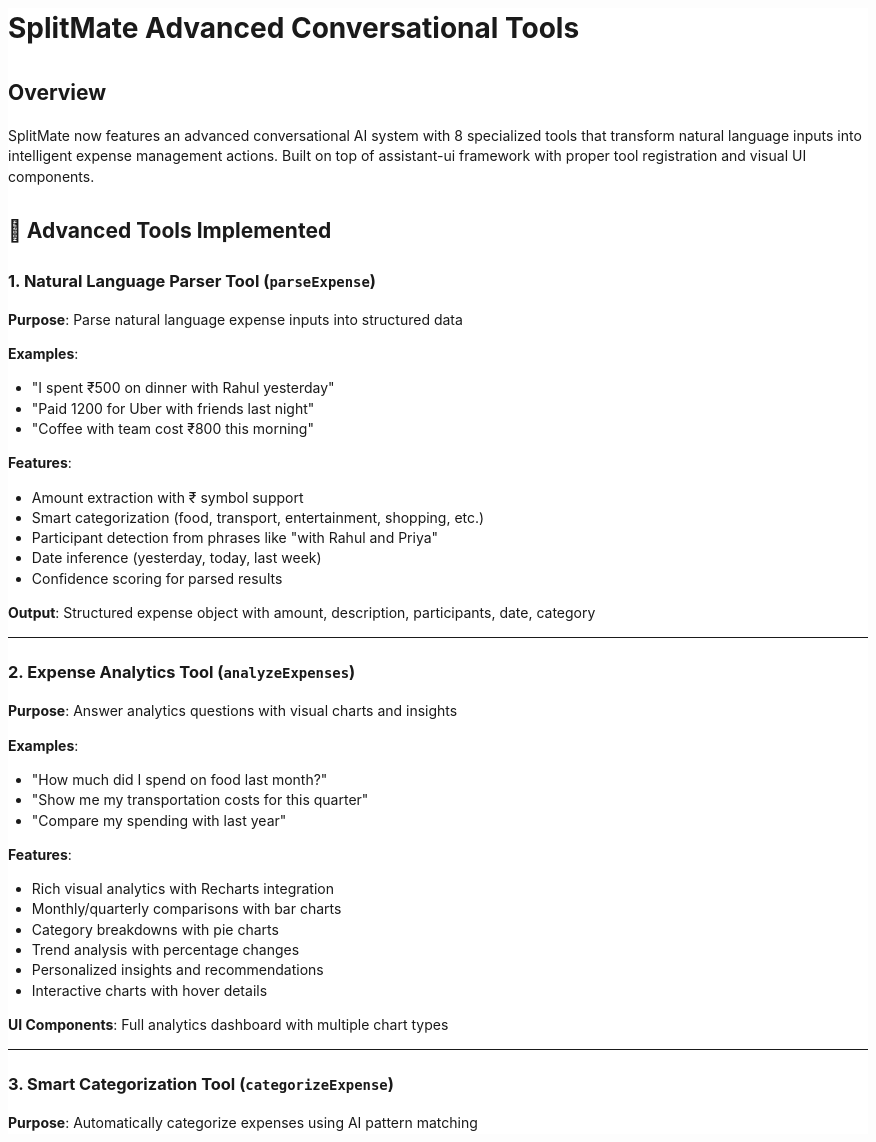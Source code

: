 # SplitMate Advanced Conversational Tools

## Overview
SplitMate now features an advanced conversational AI system with 8 specialized tools that transform natural language inputs into intelligent expense management actions. Built on top of assistant-ui framework with proper tool registration and visual UI components.

## 🚀 Advanced Tools Implemented

### 1. **Natural Language Parser Tool** (`parseExpense`)
**Purpose**: Parse natural language expense inputs into structured data

**Examples**:
- "I spent ₹500 on dinner with Rahul yesterday"
- "Paid 1200 for Uber with friends last night"
- "Coffee with team cost ₹800 this morning"

**Features**:
- Amount extraction with ₹ symbol support
- Smart categorization (food, transport, entertainment, shopping, etc.)
- Participant detection from phrases like "with Rahul and Priya"
- Date inference (yesterday, today, last week)
- Confidence scoring for parsed results

**Output**: Structured expense object with amount, description, participants, date, category

---

### 2. **Expense Analytics Tool** (`analyzeExpenses`) 
**Purpose**: Answer analytics questions with visual charts and insights

**Examples**:
- "How much did I spend on food last month?"
- "Show me my transportation costs for this quarter"
- "Compare my spending with last year"

**Features**:
- Rich visual analytics with Recharts integration
- Monthly/quarterly comparisons with bar charts
- Category breakdowns with pie charts
- Trend analysis with percentage changes
- Personalized insights and recommendations
- Interactive charts with hover details

**UI Components**: Full analytics dashboard with multiple chart types

---

### 3. **Smart Categorization Tool** (`categorizeExpense`)
**Purpose**: Automatically categorize expenses using AI pattern matching
